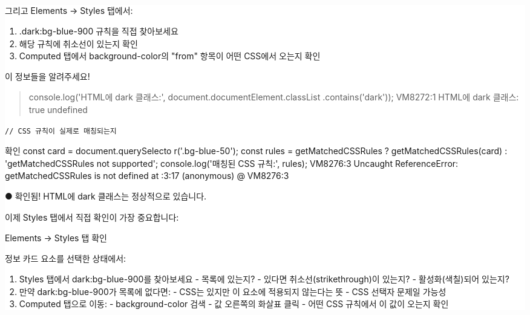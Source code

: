   그리고 Elements → Styles 탭에서:
  1. .dark\:bg-blue-900 규칙을 직접 
  찾아보세요
  2. 해당 규칙에 취소선이 있는지
  확인
  3. Computed 탭에서
  background-color의 "from" 항목이
  어떤 CSS에서 오는지 확인

  이 정보들을 알려주세요!

> console.log('HTML에 dark 클래스:',
    document.documentElement.classList
  .contains('dark'));
  VM8272:1 HTML에 dark 클래스: true
  undefined


    // CSS 규칙이 실제로 매칭되는지
  확인
    const card = document.querySelecto
  r('.bg-blue-50');
    const rules = getMatchedCSSRules ?
   getMatchedCSSRules(card) :
    'getMatchedCSSRules not
  supported';
    console.log('매칭된 CSS 규칙:',
  rules);
  VM8276:3 Uncaught ReferenceError:
  getMatchedCSSRules is not defined
      at <anonymous>:3:17
  (anonymous)    @    VM8276:3

● 확인됨! HTML에 dark 클래스는
  정상적으로 있습니다.

  이제 Styles 탭에서 직접 확인이
  가장 중요합니다:

  Elements → Styles 탭 확인

  정보 카드 요소를 선택한 상태에서:

  1. Styles 탭에서 
  dark:bg-blue-900를 찾아보세요
    - 목록에 있는지?
    - 있다면 취소선(strikethrough)이
   있는지?
    - 활성화(색칠)되어 있는지?
  2. 만약 dark:bg-blue-900가 목록에 
  없다면:
    - CSS는 있지만 이 요소에 
  적용되지 않는다는 뜻
    - CSS 선택자 문제일 가능성
  3. Computed 탭으로 이동:
    - background-color 검색
    - 값 오른쪽의 화살표 클릭
    - 어떤 CSS 규칙에서 이 값이 
  오는지 확인
